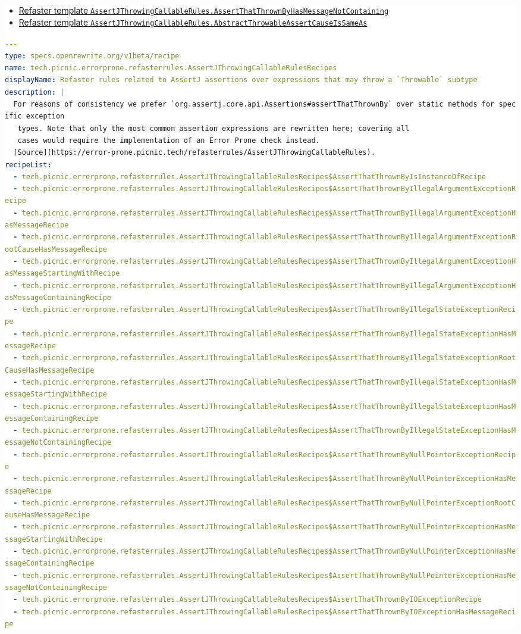 * [Refaster template `AssertJThrowingCallableRules.AssertThatThrownByHasMessageNotContaining`](../../../../tech/picnic/errorprone/refasterrules/assertjthrowingcallablerulesrecipes$assertthatthrownbyhasmessagenotcontainingrecipe)
* [Refaster template `AssertJThrowingCallableRules.AbstractThrowableAssertCauseIsSameAs`](../../../../tech/picnic/errorprone/refasterrules/assertjthrowingcallablerulesrecipes$abstractthrowableassertcauseissameasrecipe)

</TabItem>

<TabItem value="yaml-recipe-list" label="Yaml Recipe List">

```yaml
---
type: specs.openrewrite.org/v1beta/recipe
name: tech.picnic.errorprone.refasterrules.AssertJThrowingCallableRulesRecipes
displayName: Refaster rules related to AssertJ assertions over expressions that may throw a `Throwable` subtype
description: |
  For reasons of consistency we prefer `org.assertj.core.api.Assertions#assertThatThrownBy` over static methods for specific exception
   types. Note that only the most common assertion expressions are rewritten here; covering all
   cases would require the implementation of an Error Prone check instead.
  [Source](https://error-prone.picnic.tech/refasterrules/AssertJThrowingCallableRules).
recipeList:
  - tech.picnic.errorprone.refasterrules.AssertJThrowingCallableRulesRecipes$AssertThatThrownByIsInstanceOfRecipe
  - tech.picnic.errorprone.refasterrules.AssertJThrowingCallableRulesRecipes$AssertThatThrownByIllegalArgumentExceptionRecipe
  - tech.picnic.errorprone.refasterrules.AssertJThrowingCallableRulesRecipes$AssertThatThrownByIllegalArgumentExceptionHasMessageRecipe
  - tech.picnic.errorprone.refasterrules.AssertJThrowingCallableRulesRecipes$AssertThatThrownByIllegalArgumentExceptionRootCauseHasMessageRecipe
  - tech.picnic.errorprone.refasterrules.AssertJThrowingCallableRulesRecipes$AssertThatThrownByIllegalArgumentExceptionHasMessageStartingWithRecipe
  - tech.picnic.errorprone.refasterrules.AssertJThrowingCallableRulesRecipes$AssertThatThrownByIllegalArgumentExceptionHasMessageContainingRecipe
  - tech.picnic.errorprone.refasterrules.AssertJThrowingCallableRulesRecipes$AssertThatThrownByIllegalStateExceptionRecipe
  - tech.picnic.errorprone.refasterrules.AssertJThrowingCallableRulesRecipes$AssertThatThrownByIllegalStateExceptionHasMessageRecipe
  - tech.picnic.errorprone.refasterrules.AssertJThrowingCallableRulesRecipes$AssertThatThrownByIllegalStateExceptionRootCauseHasMessageRecipe
  - tech.picnic.errorprone.refasterrules.AssertJThrowingCallableRulesRecipes$AssertThatThrownByIllegalStateExceptionHasMessageStartingWithRecipe
  - tech.picnic.errorprone.refasterrules.AssertJThrowingCallableRulesRecipes$AssertThatThrownByIllegalStateExceptionHasMessageContainingRecipe
  - tech.picnic.errorprone.refasterrules.AssertJThrowingCallableRulesRecipes$AssertThatThrownByIllegalStateExceptionHasMessageNotContainingRecipe
  - tech.picnic.errorprone.refasterrules.AssertJThrowingCallableRulesRecipes$AssertThatThrownByNullPointerExceptionRecipe
  - tech.picnic.errorprone.refasterrules.AssertJThrowingCallableRulesRecipes$AssertThatThrownByNullPointerExceptionHasMessageRecipe
  - tech.picnic.errorprone.refasterrules.AssertJThrowingCallableRulesRecipes$AssertThatThrownByNullPointerExceptionRootCauseHasMessageRecipe
  - tech.picnic.errorprone.refasterrules.AssertJThrowingCallableRulesRecipes$AssertThatThrownByNullPointerExceptionHasMessageStartingWithRecipe
  - tech.picnic.errorprone.refasterrules.AssertJThrowingCallableRulesRecipes$AssertThatThrownByNullPointerExceptionHasMessageContainingRecipe
  - tech.picnic.errorprone.refasterrules.AssertJThrowingCallableRulesRecipes$AssertThatThrownByNullPointerExceptionHasMessageNotContainingRecipe
  - tech.picnic.errorprone.refasterrules.AssertJThrowingCallableRulesRecipes$AssertThatThrownByIOExceptionRecipe
  - tech.picnic.errorprone.refasterrules.AssertJThrowingCallableRulesRecipes$AssertThatThrownByIOExceptionHasMessageRecipe
```